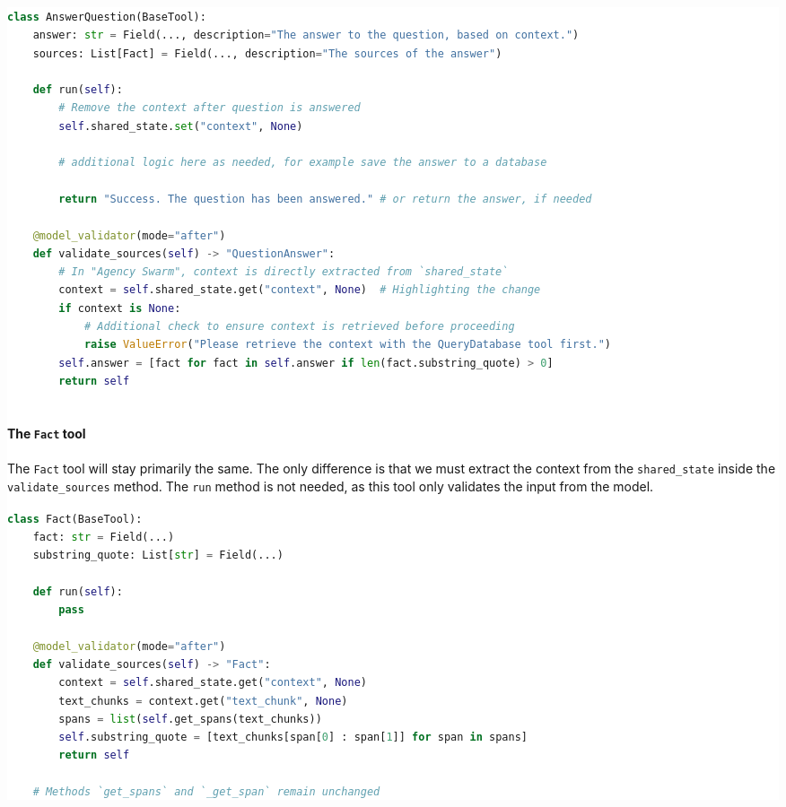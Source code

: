 
```python
class AnswerQuestion(BaseTool):
    answer: str = Field(..., description="The answer to the question, based on context.")
    sources: List[Fact] = Field(..., description="The sources of the answer")
    
    def run(self):
        # Remove the context after question is answered
        self.shared_state.set("context", None)
        
        # additional logic here as needed, for example save the answer to a database
        
        return "Success. The question has been answered." # or return the answer, if needed
    
    @model_validator(mode="after")
    def validate_sources(self) -> "QuestionAnswer":
        # In "Agency Swarm", context is directly extracted from `shared_state`
        context = self.shared_state.get("context", None)  # Highlighting the change
        if context is None:
            # Additional check to ensure context is retrieved before proceeding
            raise ValueError("Please retrieve the context with the QueryDatabase tool first.")
        self.answer = [fact for fact in self.answer if len(fact.substring_quote) > 0]
        return self
    

```

#### The `Fact` tool

The `Fact` tool will stay primarily the same. The only difference is that we must extract the context from the `shared_state` inside the `validate_sources` method. The `run` method is not needed, as this tool only validates the input from the model.

```python
class Fact(BaseTool):
    fact: str = Field(...)
    substring_quote: List[str] = Field(...)
    
    def run(self):
        pass
    
    @model_validator(mode="after")
    def validate_sources(self) -> "Fact":
        context = self.shared_state.get("context", None)  
        text_chunks = context.get("text_chunk", None)
        spans = list(self.get_spans(text_chunks))
        self.substring_quote = [text_chunks[span[0] : span[1]] for span in spans]
        return self

    # Methods `get_spans` and `_get_span` remain unchanged

```

